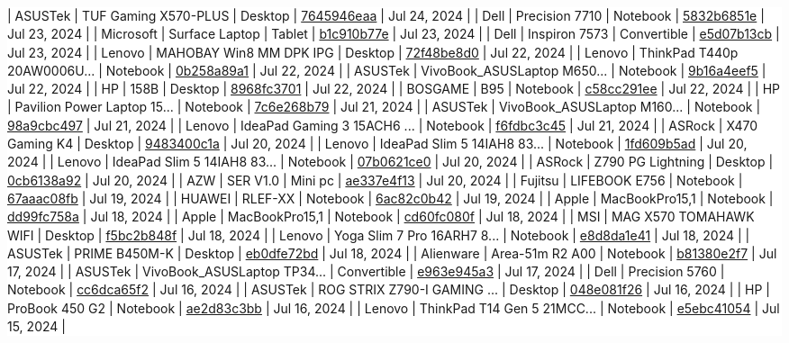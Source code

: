 | ASUSTek       | TUF Gaming X570-PLUS        | Desktop     | [7645946eaa](https://linux-hardware.org/?probe=7645946eaa) | Jul 24, 2024 |
| Dell          | Precision 7710              | Notebook    | [5832b6851e](https://linux-hardware.org/?probe=5832b6851e) | Jul 23, 2024 |
| Microsoft     | Surface Laptop              | Tablet      | [b1c910b77e](https://linux-hardware.org/?probe=b1c910b77e) | Jul 23, 2024 |
| Dell          | Inspiron 7573               | Convertible | [e5d07b13cb](https://linux-hardware.org/?probe=e5d07b13cb) | Jul 23, 2024 |
| Lenovo        | MAHOBAY Win8 MM DPK IPG     | Desktop     | [72f48be8d0](https://linux-hardware.org/?probe=72f48be8d0) | Jul 22, 2024 |
| Lenovo        | ThinkPad T440p 20AW0006U... | Notebook    | [0b258a89a1](https://linux-hardware.org/?probe=0b258a89a1) | Jul 22, 2024 |
| ASUSTek       | VivoBook_ASUSLaptop M650... | Notebook    | [9b16a4eef5](https://linux-hardware.org/?probe=9b16a4eef5) | Jul 22, 2024 |
| HP            | 158B                        | Desktop     | [8968fc3701](https://linux-hardware.org/?probe=8968fc3701) | Jul 22, 2024 |
| BOSGAME       | B95                         | Notebook    | [c58cc291ee](https://linux-hardware.org/?probe=c58cc291ee) | Jul 22, 2024 |
| HP            | Pavilion Power Laptop 15... | Notebook    | [7c6e268b79](https://linux-hardware.org/?probe=7c6e268b79) | Jul 21, 2024 |
| ASUSTek       | VivoBook_ASUSLaptop M160... | Notebook    | [98a9cbc497](https://linux-hardware.org/?probe=98a9cbc497) | Jul 21, 2024 |
| Lenovo        | IdeaPad Gaming 3 15ACH6 ... | Notebook    | [f6fdbc3c45](https://linux-hardware.org/?probe=f6fdbc3c45) | Jul 21, 2024 |
| ASRock        | X470 Gaming K4              | Desktop     | [9483400c1a](https://linux-hardware.org/?probe=9483400c1a) | Jul 20, 2024 |
| Lenovo        | IdeaPad Slim 5 14IAH8 83... | Notebook    | [1fd609b5ad](https://linux-hardware.org/?probe=1fd609b5ad) | Jul 20, 2024 |
| Lenovo        | IdeaPad Slim 5 14IAH8 83... | Notebook    | [07b0621ce0](https://linux-hardware.org/?probe=07b0621ce0) | Jul 20, 2024 |
| ASRock        | Z790 PG Lightning           | Desktop     | [0cb6138a92](https://linux-hardware.org/?probe=0cb6138a92) | Jul 20, 2024 |
| AZW           | SER V1.0                    | Mini pc     | [ae337e4f13](https://linux-hardware.org/?probe=ae337e4f13) | Jul 20, 2024 |
| Fujitsu       | LIFEBOOK E756               | Notebook    | [67aaac08fb](https://linux-hardware.org/?probe=67aaac08fb) | Jul 19, 2024 |
| HUAWEI        | RLEF-XX                     | Notebook    | [6ac82c0b42](https://linux-hardware.org/?probe=6ac82c0b42) | Jul 19, 2024 |
| Apple         | MacBookPro15,1              | Notebook    | [dd99fc758a](https://linux-hardware.org/?probe=dd99fc758a) | Jul 18, 2024 |
| Apple         | MacBookPro15,1              | Notebook    | [cd60fc080f](https://linux-hardware.org/?probe=cd60fc080f) | Jul 18, 2024 |
| MSI           | MAG X570 TOMAHAWK WIFI      | Desktop     | [f5bc2b848f](https://linux-hardware.org/?probe=f5bc2b848f) | Jul 18, 2024 |
| Lenovo        | Yoga Slim 7 Pro 16ARH7 8... | Notebook    | [e8d8da1e41](https://linux-hardware.org/?probe=e8d8da1e41) | Jul 18, 2024 |
| ASUSTek       | PRIME B450M-K               | Desktop     | [eb0dfe72bd](https://linux-hardware.org/?probe=eb0dfe72bd) | Jul 18, 2024 |
| Alienware     | Area-51m R2 A00             | Notebook    | [b81380e2f7](https://linux-hardware.org/?probe=b81380e2f7) | Jul 17, 2024 |
| ASUSTek       | VivoBook_ASUSLaptop TP34... | Convertible | [e963e945a3](https://linux-hardware.org/?probe=e963e945a3) | Jul 17, 2024 |
| Dell          | Precision 5760              | Notebook    | [cc6dca65f2](https://linux-hardware.org/?probe=cc6dca65f2) | Jul 16, 2024 |
| ASUSTek       | ROG STRIX Z790-I GAMING ... | Desktop     | [048e081f26](https://linux-hardware.org/?probe=048e081f26) | Jul 16, 2024 |
| HP            | ProBook 450 G2              | Notebook    | [ae2d83c3bb](https://linux-hardware.org/?probe=ae2d83c3bb) | Jul 16, 2024 |
| Lenovo        | ThinkPad T14 Gen 5 21MCC... | Notebook    | [e5ebc41054](https://linux-hardware.org/?probe=e5ebc41054) | Jul 15, 2024 |
